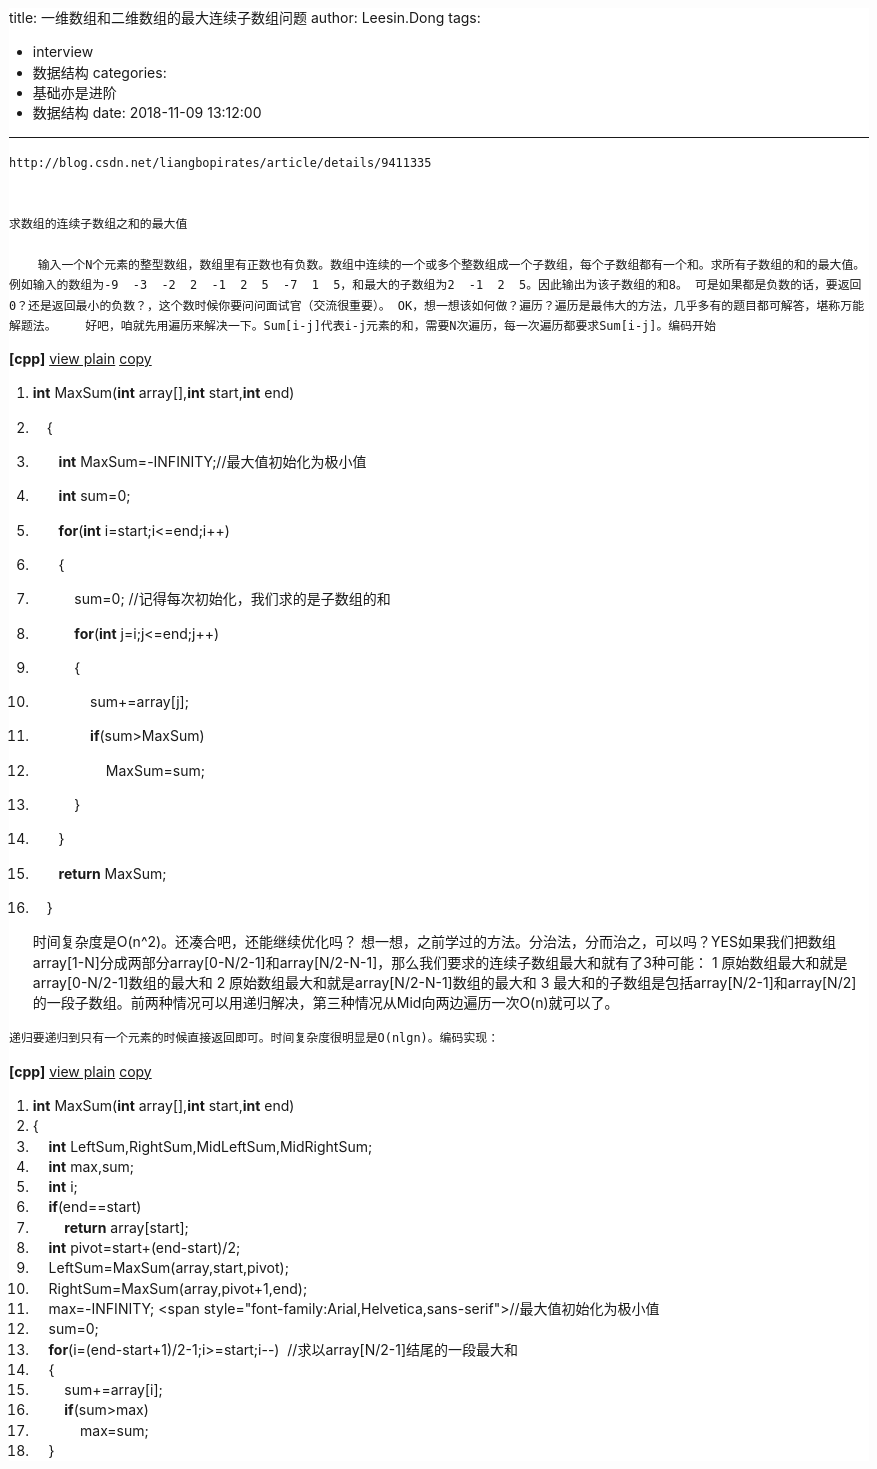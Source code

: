 title: 一维数组和二维数组的最大连续子数组问题
author: Leesin.Dong
tags:
  - interview
  - 数据结构
categories:
  - 基础亦是进阶
  - 数据结构
date: 2018-11-09 13:12:00
---
    http://blog.csdn.net/liangbopirates/article/details/9411335
    

    求数组的连续子数组之和的最大值

    	输入一个N个元素的整型数组，数组里有正数也有负数。数组中连续的一个或多个整数组成一个子数组，每个子数组都有一个和。求所有子数组的和的最大值。	例如输入的数组为-9  -3  -2  2  -1  2  5  -7  1  5，和最大的子数组为2  -1  2  5。因此输出为该子数组的和8。	可是如果都是负数的话，要返回0？还是返回最小的负数？，这个数时候你要问问面试官（交流很重要）。	OK，想一想该如何做？遍历？遍历是最伟大的方法，几乎多有的题目都可解答，堪称万能解题法。	好吧，咱就先用遍历来解决一下。Sum[i-j]代表i-j元素的和，需要N次遍历，每一次遍历都要求Sum[i-j]。编码开始

**\[cpp\]** [view plain](http://blog.csdn.net/liangbopirates/article/details/9411335#) [copy](http://blog.csdn.net/liangbopirates/article/details/9411335#) 

1.  **int** MaxSum(**int** array\[\],**int** start,**int** end)  
2.  　{    
3.  　   **int** MaxSum=-INFINITY;//最大值初始化为极小值  
4.  　   **int** sum=0;  
5.  　   **for**(**int** i=start;i<=end;i++)  
6.  　   {  
7.  　       sum=0; //记得每次初始化，我们求的是子数组的和  
8.  　       **for**(**int** j=i;j<=end;j++)  
9.  　       {  
10.  　           sum+=array\[j\];  
11.  　           **if**(sum>MaxSum)  
12.  　               MaxSum=sum;  
13.  　       }  
14.  　   }  
15.  　   **return** MaxSum;  
16.  　}  

    	时间复杂度是O(n^2)。还凑合吧，还能继续优化吗？	想一想，之前学过的方法。分治法，分而治之，可以吗？YES如果我们把数组array[1-N]分成两部分array[0-N/2-1]和array[N/2-N-1]，那么我们要求的连续子数组最大和就有了3种可能：	1 原始数组最大和就是array[0-N/2-1]数组的最大和	2 原始数组最大和就是array[N/2-N-1]数组的最大和	3 最大和的子数组是包括array[N/2-1]和array[N/2]的一段子数组。前两种情况可以用递归解决，第三种情况从Mid向两边遍历一次O(n)就可以了。

    递归要递归到只有一个元素的时候直接返回即可。时间复杂度很明显是O(nlgn)。编码实现：

**\[cpp\]** [view plain](http://blog.csdn.net/liangbopirates/article/details/9411335#) [copy](http://blog.csdn.net/liangbopirates/article/details/9411335#) 

1.  **int** MaxSum(**int** array\[\],**int** start,**int** end)  
2.  {  
3.      **int** LeftSum,RightSum,MidLeftSum,MidRightSum;  
4.      **int** max,sum;  
5.      **int** i;  
6.      **if**(end==start)  
7.          **return** array\[start\];  
8.      **int** pivot=start+(end-start)/2;   
9.      LeftSum=MaxSum(array,start,pivot);  
10.      RightSum=MaxSum(array,pivot+1,end);  
11.      max=-INFINITY; <span style="font-family:Arial,Helvetica,sans-serif">//最大值初始化为极小值</span>  
12.      sum=0;  
13.      **for**(i=(end-start+1)/2-1;i>=start;i--)  //求以array\[N/2-1\]结尾的一段最大和  
14.      {  
15.          sum+=array\[i\];  
16.          **if**(sum>max)  
17.              max=sum;  
18.      }  